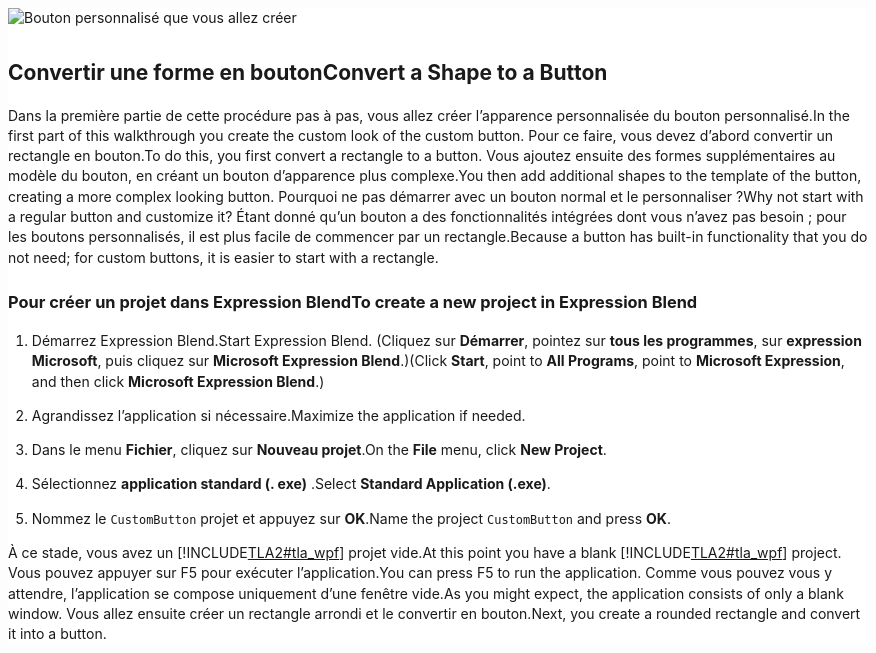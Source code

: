 ![Bouton personnalisé que vous allez créer](./media/custom-button-blend-intro.jpg)

## <a name="convert-a-shape-to-a-button"></a><span data-ttu-id="480fd-109">Convertir une forme en bouton</span><span class="sxs-lookup"><span data-stu-id="480fd-109">Convert a Shape to a Button</span></span>

<span data-ttu-id="480fd-110">Dans la première partie de cette procédure pas à pas, vous allez créer l’apparence personnalisée du bouton personnalisé.</span><span class="sxs-lookup"><span data-stu-id="480fd-110">In the first part of this walkthrough you create the custom look of the custom button.</span></span> <span data-ttu-id="480fd-111">Pour ce faire, vous devez d’abord convertir un rectangle en bouton.</span><span class="sxs-lookup"><span data-stu-id="480fd-111">To do this, you first convert a rectangle to a button.</span></span> <span data-ttu-id="480fd-112">Vous ajoutez ensuite des formes supplémentaires au modèle du bouton, en créant un bouton d’apparence plus complexe.</span><span class="sxs-lookup"><span data-stu-id="480fd-112">You then add additional shapes to the template of the button, creating a more complex looking button.</span></span> <span data-ttu-id="480fd-113">Pourquoi ne pas démarrer avec un bouton normal et le personnaliser ?</span><span class="sxs-lookup"><span data-stu-id="480fd-113">Why not start with a regular button and customize it?</span></span> <span data-ttu-id="480fd-114">Étant donné qu’un bouton a des fonctionnalités intégrées dont vous n’avez pas besoin ; pour les boutons personnalisés, il est plus facile de commencer par un rectangle.</span><span class="sxs-lookup"><span data-stu-id="480fd-114">Because a button has built-in functionality that you do not need; for custom buttons, it is easier to start with a rectangle.</span></span>

### <a name="to-create-a-new-project-in-expression-blend"></a><span data-ttu-id="480fd-115">Pour créer un projet dans Expression Blend</span><span class="sxs-lookup"><span data-stu-id="480fd-115">To create a new project in Expression Blend</span></span>

1. <span data-ttu-id="480fd-116">Démarrez Expression Blend.</span><span class="sxs-lookup"><span data-stu-id="480fd-116">Start Expression Blend.</span></span> <span data-ttu-id="480fd-117">(Cliquez sur **Démarrer**, pointez sur **tous les programmes**, sur **expression Microsoft**, puis cliquez sur **Microsoft Expression Blend**.)</span><span class="sxs-lookup"><span data-stu-id="480fd-117">(Click **Start**, point to **All Programs**, point to **Microsoft Expression**, and then click **Microsoft Expression Blend**.)</span></span>

2. <span data-ttu-id="480fd-118">Agrandissez l’application si nécessaire.</span><span class="sxs-lookup"><span data-stu-id="480fd-118">Maximize the application if needed.</span></span>

3. <span data-ttu-id="480fd-119">Dans le menu **Fichier**, cliquez sur **Nouveau projet**.</span><span class="sxs-lookup"><span data-stu-id="480fd-119">On the **File** menu, click **New Project**.</span></span>

4. <span data-ttu-id="480fd-120">Sélectionnez **application standard (. exe)** .</span><span class="sxs-lookup"><span data-stu-id="480fd-120">Select **Standard Application (.exe)**.</span></span>

5. <span data-ttu-id="480fd-121">Nommez le `CustomButton` projet et appuyez sur **OK**.</span><span class="sxs-lookup"><span data-stu-id="480fd-121">Name the project `CustomButton` and press **OK**.</span></span>

<span data-ttu-id="480fd-122">À ce stade, vous avez un [!INCLUDE[TLA2#tla_wpf](../../../../includes/tla2sharptla-wpf-md.md)] projet vide.</span><span class="sxs-lookup"><span data-stu-id="480fd-122">At this point you have a blank [!INCLUDE[TLA2#tla_wpf](../../../../includes/tla2sharptla-wpf-md.md)] project.</span></span> <span data-ttu-id="480fd-123">Vous pouvez appuyer sur F5 pour exécuter l’application.</span><span class="sxs-lookup"><span data-stu-id="480fd-123">You can press F5 to run the application.</span></span> <span data-ttu-id="480fd-124">Comme vous pouvez vous y attendre, l’application se compose uniquement d’une fenêtre vide.</span><span class="sxs-lookup"><span data-stu-id="480fd-124">As you might expect, the application consists of only a blank window.</span></span> <span data-ttu-id="480fd-125">Vous allez ensuite créer un rectangle arrondi et le convertir en bouton.</span><span class="sxs-lookup"><span data-stu-id="480fd-125">Next, you create a rounded rectangle and convert it into a button.</span></span>
